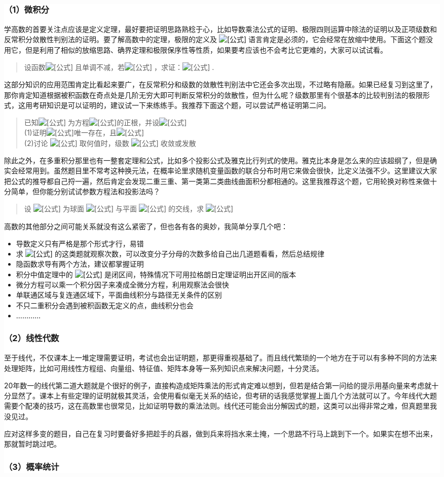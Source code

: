 ### （1）微积分

学高数的首要关注点应该是定义定理，最好要把证明思路熟稔于心，比如导数乘法公式的证明、极限四则运算中除法的证明以及正项级数和反常积分敛散性判别法的证明。要了解高数中的定理，极限的定义及 ![[公式]](https://www.zhihu.com/equation?tex=%5Cepsilon+-+%5Cdelta) 语言肯定是必须的，它会经常在放缩中使用。下面这个题没用它，但是利用了相似的放缩思路、确界定理和极限保序性等性质，如果要考应该也不会考比它更难的，大家可以试试看。

> 设函数![[公式]](https://www.zhihu.com/equation?tex=f%28x%29%5Cin+C%5B0%2C%2B+%5Cinfty%29) 且单调不减，若![[公式]](https://www.zhihu.com/equation?tex=%5Clim%5Climits_%7Bx%5Cto%2B%5Cinfty%7D%5Cfrac%7B1%7D%7Bx%7D%5Cint_0%5Exf%28t%29%5Cmathrm%7Bd%7Dt%3DC) ，求证：![[公式]](https://www.zhihu.com/equation?tex=%5Clim%5Climits_%7Bx%5Cto%2B%5Cinfty%7Df%28x%29%3DC) .  

这部分知识的应用范围肯定比看起来要广，在反常积分和级数的敛散性判别法中它还会多次出现，不过略有隐蔽。如果已经复习到这里了，那你肯定知道根据被积函数在奇点处是几阶无穷大即可判断反常积分的敛散性，但为什么呢？级数那里有个很基本的比较判别法的极限形式，这用考研知识是可以证明的，建议试一下来练练手。我推荐下面这个题，可以尝试严格证明第二问。

> 已知![[公式]](https://www.zhihu.com/equation?tex=x_n) 为方程![[公式]](https://www.zhihu.com/equation?tex=e%5Ex%2B%5Cln+x%3Dn%28n%3D3%2C4%2C%5Cdots%29)的正根，并设![[公式]](https://www.zhihu.com/equation?tex=a_n%3D%28%5Cfrac%7Bx_n%7D%7Bn%7D%29%5Ep%2Cp%3E0)  
> (1)证明![[公式]](https://www.zhihu.com/equation?tex=x_n)唯一存在，且![[公式]](https://www.zhihu.com/equation?tex=1%3Cx_n%3C%5Cln+n)  
> (2)讨论 ![[公式]](https://www.zhihu.com/equation?tex=p) 取何值时，级数 ![[公式]](https://www.zhihu.com/equation?tex=%5Csum%5Climits_%7Bn%3D3%7D%5E%7B%5Cinfty%7Da_n) 收敛或发散  

除此之外，在多重积分那里也有一整套定理和公式，比如多个投影公式及雅克比行列式的使用。雅克比本身是怎么来的应该超纲了，但是确实会经常用到。虽然题目里不常考这种换元法，在概率论里求随机变量函数的联合分布时用它来做会很快，比定义法强不少。这里建议大家把公式的推导都自己捋一遍，然后肯定会发现二重三重、第一类第二类曲线曲面积分都相通的。这里我推荐这个题，它用轮换对称性来做十分简单，但你能分别试试参数方程法和投影法吗？

> 设 ![[公式]](https://www.zhihu.com/equation?tex=L) 为球面 ![[公式]](https://www.zhihu.com/equation?tex=x%5E2%2By%5E2%2Bz%5E2%3D1) 与平面 ![[公式]](https://www.zhihu.com/equation?tex=x%2By%2Bz%3D0) 的交线，求 ![[公式]](https://www.zhihu.com/equation?tex=%5Coint_L+xy%5Cmathrm%7Bd%7Ds)  

高数的其他部分之间可能关系就没有这么紧密了，但也各有各的奥妙，我简单分享几个吧：

-   导数定义只有严格是那个形式才行，易错
-   求 ![[公式]](https://www.zhihu.com/equation?tex=%5Clim%5Climits_%7Bn%5Cto%5Cinfty%7D%28%5Cfrac%7Bn%7D%7Bn%5E3%2B1%5E2%7D%2B%5Cfrac%7B2n%7D%7Bn%5E3%2B2%5E2%7D%2B%5Cfrac%7B3n%7D%7Bn%5E3%2B3%5E2%7D%2B%5Cdots%2B%5Cfrac%7Bn%5E2%7D%7Bn%5E3%2Bn%5E2%7D%29) 的这类题就观察次数，可以改变分子分母的次数多给自己出几道题看看，然后总结规律
-   隐函数求导有两个方法，建议都掌握证明
-   积分中值定理中的 ![[公式]](https://www.zhihu.com/equation?tex=%5Cxi) 是闭区间，特殊情况下可用拉格朗日定理证明出开区间的版本
-   微分方程可以乘一个积分因子来凑成全微分方程，利用观察法会很快
-   单联通区域与复连通区域下，平面曲线积分与路径无关条件的区别
-   不只二重积分会遇到被积函数无定义的点，曲线积分也会
-   …………

### （2）线性代数

至于线代，不仅课本上一堆定理需要证明，考试也会出证明题，那更得重视基础了。而且线代繁琐的一个地方在于可以有多种不同的方法来处理矩阵，比如可用线性方程组、向量组、特征值、矩阵本身等一系列知识点来解决问题，十分灵活。

20年数一的线代第二道大题就是个很好的例子，直接构造成矩阵乘法的形式肯定难以想到，但若是结合第一问给的提示用基向量来考虑就十分显然了。课本上有些定理的证明就极其灵活，会使用看似毫无关系的结论，但考研的话我感觉掌握上面几个方法就可以了。今年线代大题需要个配凑的技巧，这在高数里也很常见，比如证明导数的乘法法则。线代还可能会出分解因式的题，这类可以出得非常之难，但真题里我没见过。

应对这样多变的题目，自己在复习时要备好多把趁手的兵器，做到兵来将挡水来土掩，一个思路不行马上跳到下一个。如果实在想不出来，那就暂时跳过吧。

### （3）概率统计
